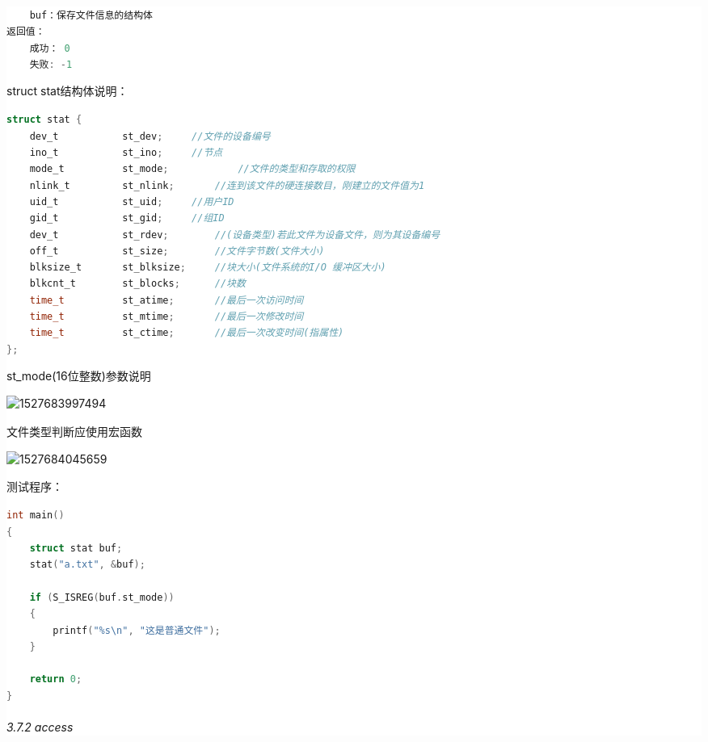 ```c
    buf：保存文件信息的结构体
返回值：
    成功： 0
    失败: -1
```

 

struct stat结构体说明：

```c
struct stat {
    dev_t           st_dev;     //文件的设备编号
    ino_t           st_ino;     //节点
    mode_t          st_mode;            //文件的类型和存取的权限
    nlink_t         st_nlink;       //连到该文件的硬连接数目，刚建立的文件值为1
    uid_t           st_uid;     //用户ID
    gid_t           st_gid;     //组ID
    dev_t           st_rdev;        //(设备类型)若此文件为设备文件，则为其设备编号
    off_t           st_size;        //文件字节数(文件大小)
    blksize_t       st_blksize;     //块大小(文件系统的I/O 缓冲区大小)
    blkcnt_t        st_blocks;      //块数
    time_t          st_atime;       //最后一次访问时间
    time_t          st_mtime;       //最后一次修改时间
    time_t          st_ctime;       //最后一次改变时间(指属性)
};
```

st_mode(16位整数)参数说明

![1527683997494](file:///E:/%E3%80%90%E5%B9%B4%E5%BA%A6%E9%92%BB%E7%9F%B3%E4%BC%9A%E5%91%98%E3%80%91C++/1%E3%80%81%E8%AF%BE%E4%BB%B6/%E7%AC%AC4%E9%98%B6%E6%AE%B5-Linux%E9%AB%98%E5%B9%B6%E5%8F%91%E6%9C%8D%E5%8A%A1%E5%99%A8%E5%BC%80%E5%8F%91/Linux%E7%B3%BB%E7%BB%9F%E7%BC%96%E7%A8%8B/Linux%E7%B3%BB%E7%BB%9F%E7%BC%96%E7%A8%8B-%E7%AC%AC04%E5%A4%A9%EF%BC%88%E6%96%87%E4%BB%B6%E5%92%8C%E7%9B%AE%E5%BD%95%E6%93%8D%E4%BD%9C%E5%87%BD%E6%95%B0%EF%BC%89/1-%E6%95%99%E5%AD%A6%E8%B5%84%E6%96%99/assets/1527683997494.png)

文件类型判断应使用宏函数

![1527684045659](file:///E:/%E3%80%90%E5%B9%B4%E5%BA%A6%E9%92%BB%E7%9F%B3%E4%BC%9A%E5%91%98%E3%80%91C++/1%E3%80%81%E8%AF%BE%E4%BB%B6/%E7%AC%AC4%E9%98%B6%E6%AE%B5-Linux%E9%AB%98%E5%B9%B6%E5%8F%91%E6%9C%8D%E5%8A%A1%E5%99%A8%E5%BC%80%E5%8F%91/Linux%E7%B3%BB%E7%BB%9F%E7%BC%96%E7%A8%8B/Linux%E7%B3%BB%E7%BB%9F%E7%BC%96%E7%A8%8B-%E7%AC%AC04%E5%A4%A9%EF%BC%88%E6%96%87%E4%BB%B6%E5%92%8C%E7%9B%AE%E5%BD%95%E6%93%8D%E4%BD%9C%E5%87%BD%E6%95%B0%EF%BC%89/1-%E6%95%99%E5%AD%A6%E8%B5%84%E6%96%99/assets/1527684045659.png)

测试程序：

```c
int main()
{
    struct stat buf;
    stat("a.txt", &buf);

    if (S_ISREG(buf.st_mode))
    {
        printf("%s\n", "这是普通文件");
    }

    return 0;
}
```

######  3.7.2 access
